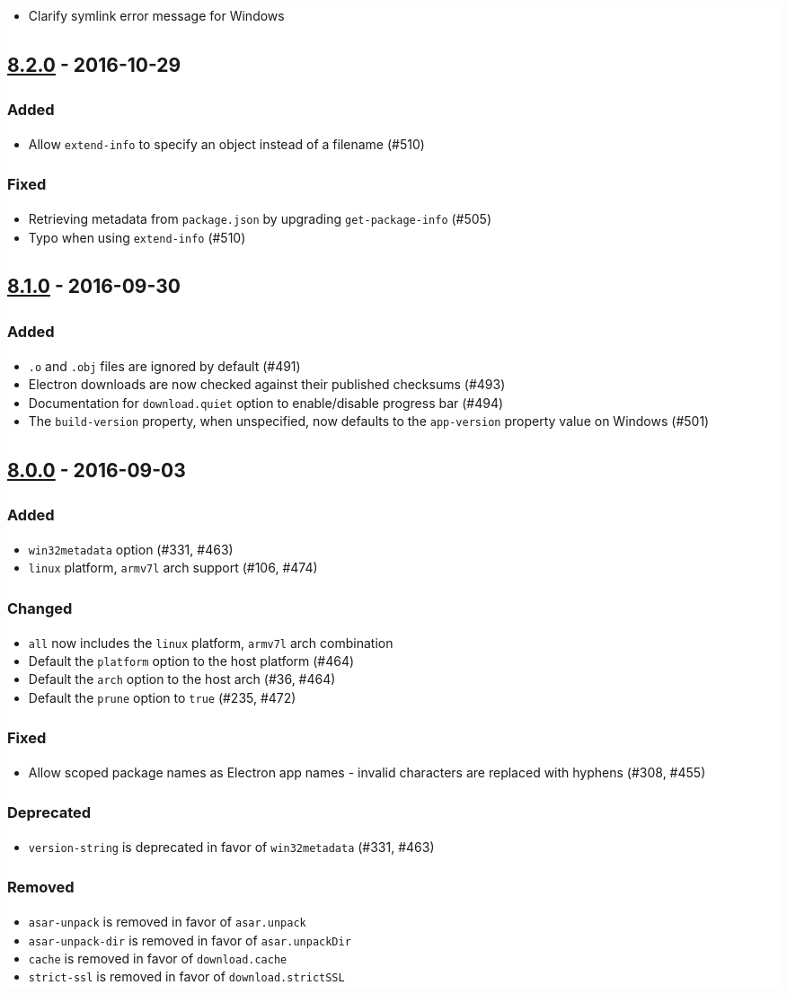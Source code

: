 * Clarify symlink error message for Windows

## [8.2.0] - 2016-10-29

[8.2.0]: https://github.com/electron-userland/electron-packager/compare/v8.1.0...v8.2.0

### Added

* Allow `extend-info` to specify an object instead of a filename (#510)

### Fixed

* Retrieving metadata from `package.json` by upgrading `get-package-info` (#505)
* Typo when using `extend-info` (#510)

## [8.1.0] - 2016-09-30

[8.1.0]: https://github.com/electron-userland/electron-packager/compare/v8.0.0...v8.1.0

### Added

* `.o` and `.obj` files are ignored by default (#491)
* Electron downloads are now checked against their published checksums (#493)
* Documentation for `download.quiet` option to enable/disable progress bar (#494)
* The `build-version` property, when unspecified, now defaults to the
  `app-version` property value on Windows (#501)

## [8.0.0] - 2016-09-03

[8.0.0]: https://github.com/electron-userland/electron-packager/compare/v7.7.0...v8.0.0

### Added

* `win32metadata` option (#331, #463)
* `linux` platform, `armv7l` arch support (#106, #474)

### Changed

* `all` now includes the `linux` platform, `armv7l` arch combination
* Default the `platform` option to the host platform (#464)
* Default the `arch` option to the host arch (#36, #464)
* Default the `prune` option to `true` (#235, #472)

### Fixed

* Allow scoped package names as Electron app names - invalid characters are replaced with
  hyphens (#308, #455)

### Deprecated

* `version-string` is deprecated in favor of `win32metadata` (#331, #463)

### Removed

* `asar-unpack` is removed in favor of `asar.unpack`
* `asar-unpack-dir` is removed in favor of `asar.unpackDir`
* `cache` is removed in favor of `download.cache`
* `strict-ssl` is removed in favor of `download.strictSSL`


[Unreleased]: https://github.com/electron-userland/electron-packager/compare/v13.0.0...master
[13.0.0]: https://github.com/electron-userland/electron-packager/compare/v12.2.0...v13.0.0
[12.2.0]: https://github.com/electron-userland/electron-packager/compare/v12.1.2...v12.2.0
[12.1.2]: https://github.com/electron-userland/electron-packager/compare/v12.1.1...v12.1.2
[12.1.1]: https://github.com/electron-userland/electron-packager/compare/v12.1.0...v12.1.1
[12.1.0]: https://github.com/electron-userland/electron-packager/compare/v12.0.2...v12.1.0
[12.0.2]: https://github.com/electron-userland/electron-packager/compare/v12.0.1...v12.0.2
[12.0.1]: https://github.com/electron-userland/electron-packager/compare/v12.0.0...v12.0.1
[12.0.0]: https://github.com/electron-userland/electron-packager/compare/v11.2.0...v12.0.0
[11.2.0]: https://github.com/electron-userland/electron-packager/compare/v11.1.0...v11.2.0
[11.1.0]: https://github.com/electron-userland/electron-packager/compare/v11.0.1...v11.1.0
[11.0.1]: https://github.com/electron-userland/electron-packager/compare/v11.0.0...v11.0.1
[11.0.0]: https://github.com/electron-userland/electron-packager/compare/v10.1.2...v11.0.0
[10.1.2]: https://github.com/electron-userland/electron-packager/compare/v10.1.1...v10.1.2
[10.1.1]: https://github.com/electron-userland/electron-packager/compare/v10.1.0...v10.1.1
[10.1.0]: https://github.com/electron-userland/electron-packager/compare/v10.0.0...v10.1.0
[10.0.0]: https://github.com/electron-userland/electron-packager/compare/v9.1.0...v10.0.0
[9.1.0]: https://github.com/electron-userland/electron-packager/compare/v9.0.1...v9.1.0
[9.0.1]: https://github.com/electron-userland/electron-packager/compare/v9.0.0...v9.0.1
[9.0.0]: https://github.com/electron-userland/electron-packager/compare/v8.7.2...v9.0.0
[8.7.2]: https://github.com/electron-userland/electron-packager/compare/v8.7.1...v8.7.2
[8.7.1]: https://github.com/electron-userland/electron-packager/compare/v8.7.0...v8.7.1
[8.7.0]: https://github.com/electron-userland/electron-packager/compare/v8.6.0...v8.7.0
[8.6.0]: https://github.com/electron-userland/electron-packager/compare/v8.5.2...v8.6.0
[8.5.2]: https://github.com/electron-userland/electron-packager/compare/v8.5.1...v8.5.2
[8.5.1]: https://github.com/electron-userland/electron-packager/compare/v8.5.0...v8.5.1
[8.5.0]: https://github.com/electron-userland/electron-packager/compare/v8.4.0...v8.5.0
[8.4.0]: https://github.com/electron-userland/electron-packager/compare/v8.3.0...v8.4.0
[8.3.0]: https://github.com/electron-userland/electron-packager/compare/v8.2.0...v8.3.0
[7.7.0]: https://github.com/electron-userland/electron-packager/compare/v7.6.0...v7.7.0
[7.6.0]: https://github.com/electron-userland/electron-packager/compare/v7.5.1...v7.6.0
[7.5.1]: https://github.com/electron-userland/electron-packager/compare/v7.5.0...v7.5.1
[7.5.0]: https://github.com/electron-userland/electron-packager/compare/v7.4.0...v7.5.0
[7.4.0]: https://github.com/electron-userland/electron-packager/compare/v7.3.0...v7.4.0
[7.3.0]: https://github.com/electron-userland/electron-packager/compare/v7.2.0...v7.3.0
[7.2.0]: https://github.com/electron-userland/electron-packager/compare/v7.1.0...v7.2.0
[7.1.0]: https://github.com/electron-userland/electron-packager/compare/v7.0.4...v7.1.0
[7.0.4]: https://github.com/electron-userland/electron-packager/compare/v7.0.3...v7.0.4
[7.0.3]: https://github.com/electron-userland/electron-packager/compare/v7.0.2...v7.0.3
[7.0.2]: https://github.com/electron-userland/electron-packager/compare/v7.0.1...v7.0.2
[7.0.1]: https://github.com/electron-userland/electron-packager/compare/v7.0.0...v7.0.1
[7.0.0]: https://github.com/electron-userland/electron-packager/compare/v6.0.2...v7.0.0
[6.0.2]: https://github.com/electron-userland/electron-packager/compare/v6.0.1...v6.0.2
[6.0.1]: https://github.com/electron-userland/electron-packager/compare/v6.0.0...v6.0.1
[6.0.0]: https://github.com/electron-userland/electron-packager/compare/v5.2.1...v6.0.0
[5.2.1]: https://github.com/electron-userland/electron-packager/compare/v5.2.0...v5.2.1
[5.2.0]: https://github.com/electron-userland/electron-packager/compare/v5.1.1...v5.2.0